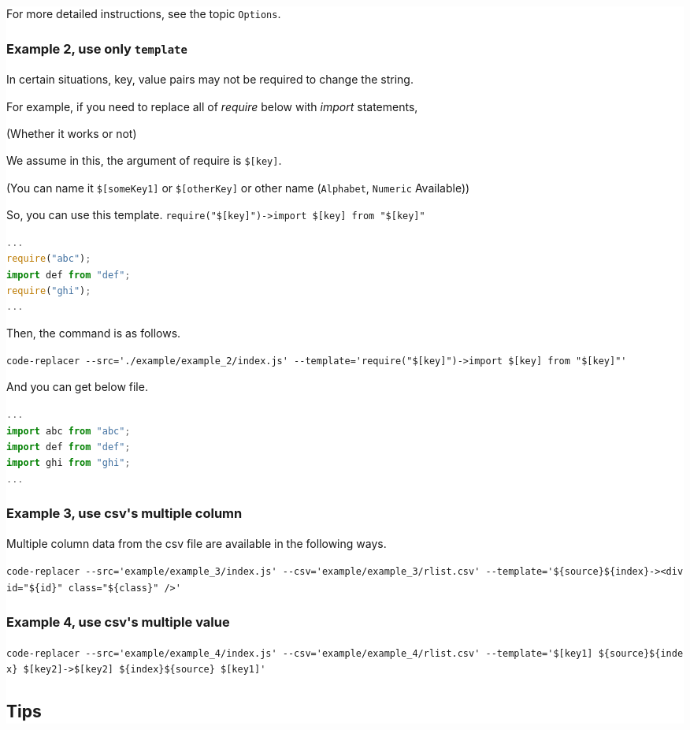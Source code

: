 For more detailed instructions, see the topic `Options`.

### Example 2, use only `template`

In certain situations, key, value pairs may not be required to change the string.

For example, if you need to replace all of *require* below with *import* statements,

(Whether it works or not)

We assume in this, the argument of require is `$[key]`. 

(You can name it `$[someKey1]` or `$[otherKey]` or other name (`Alphabet`, `Numeric` Available))

So, you can use this template. `require("$[key]")->import $[key] from "$[key]"`

```js
...
require("abc");
import def from "def";
require("ghi");
...
```

Then, the command is as follows.

```
code-replacer --src='./example/example_2/index.js' --template='require("$[key]")->import $[key] from "$[key]"'
```

And you can get below file.

```js
...
import abc from "abc";
import def from "def";
import ghi from "ghi";
...
```

### Example 3, use csv's multiple column

Multiple column data from the csv file are available in the following ways.

```
code-replacer --src='example/example_3/index.js' --csv='example/example_3/rlist.csv' --template='${source}${index}-><div id="${id}" class="${class}" />'
```

### Example 4, use csv's multiple value 

```
code-replacer --src='example/example_4/index.js' --csv='example/example_4/rlist.csv' --template='$[key1] ${source}${index} $[key2]->$[key2] ${index}${source} $[key1]'
```



## Tips


[npm-url]: https://npmjs.org/package/code-replacer
[npm-image]: https://img.shields.io/npm/v/code-replacer.svg